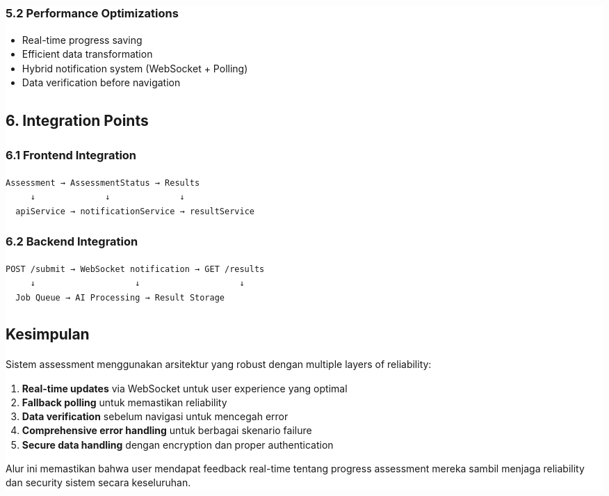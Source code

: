 ### 5.2 Performance Optimizations
- Real-time progress saving
- Efficient data transformation
- Hybrid notification system (WebSocket + Polling)
- Data verification before navigation

## 6. Integration Points

### 6.1 Frontend Integration
```
Assessment → AssessmentStatus → Results
     ↓              ↓              ↓
  apiService → notificationService → resultService
```

### 6.2 Backend Integration
```
POST /submit → WebSocket notification → GET /results
     ↓                    ↓                    ↓
  Job Queue → AI Processing → Result Storage
```

## Kesimpulan

Sistem assessment menggunakan arsitektur yang robust dengan multiple layers of reliability:
1. **Real-time updates** via WebSocket untuk user experience yang optimal
2. **Fallback polling** untuk memastikan reliability
3. **Data verification** sebelum navigasi untuk mencegah error
4. **Comprehensive error handling** untuk berbagai skenario failure
5. **Secure data handling** dengan encryption dan proper authentication

Alur ini memastikan bahwa user mendapat feedback real-time tentang progress assessment mereka sambil menjaga reliability dan security sistem secara keseluruhan.

